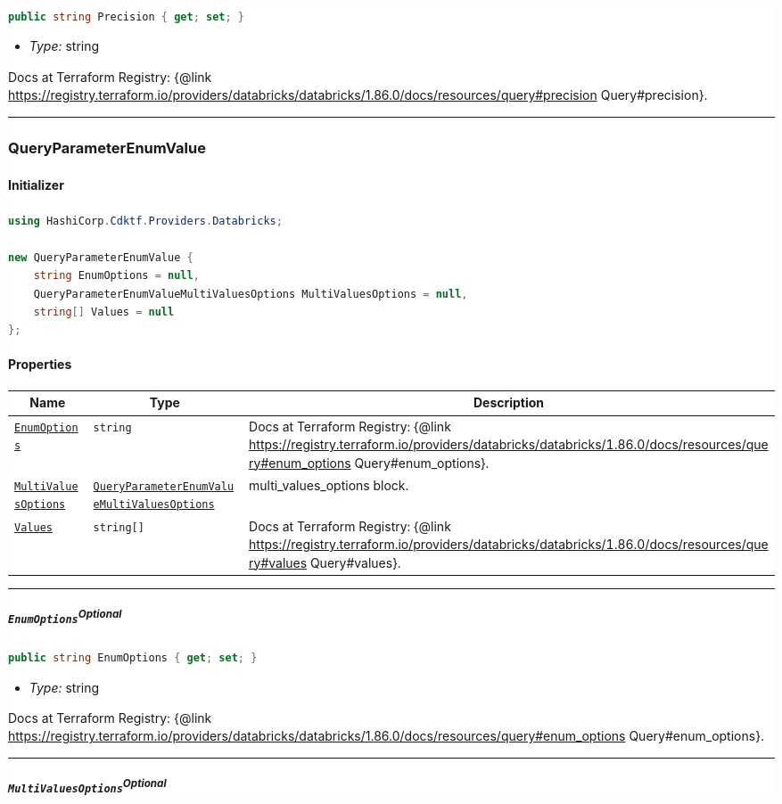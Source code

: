 ```csharp
public string Precision { get; set; }
```

- *Type:* string

Docs at Terraform Registry: {@link https://registry.terraform.io/providers/databricks/databricks/1.86.0/docs/resources/query#precision Query#precision}.

---

### QueryParameterEnumValue <a name="QueryParameterEnumValue" id="@cdktf/provider-databricks.query.QueryParameterEnumValue"></a>

#### Initializer <a name="Initializer" id="@cdktf/provider-databricks.query.QueryParameterEnumValue.Initializer"></a>

```csharp
using HashiCorp.Cdktf.Providers.Databricks;

new QueryParameterEnumValue {
    string EnumOptions = null,
    QueryParameterEnumValueMultiValuesOptions MultiValuesOptions = null,
    string[] Values = null
};
```

#### Properties <a name="Properties" id="Properties"></a>

| **Name** | **Type** | **Description** |
| --- | --- | --- |
| <code><a href="#@cdktf/provider-databricks.query.QueryParameterEnumValue.property.enumOptions">EnumOptions</a></code> | <code>string</code> | Docs at Terraform Registry: {@link https://registry.terraform.io/providers/databricks/databricks/1.86.0/docs/resources/query#enum_options Query#enum_options}. |
| <code><a href="#@cdktf/provider-databricks.query.QueryParameterEnumValue.property.multiValuesOptions">MultiValuesOptions</a></code> | <code><a href="#@cdktf/provider-databricks.query.QueryParameterEnumValueMultiValuesOptions">QueryParameterEnumValueMultiValuesOptions</a></code> | multi_values_options block. |
| <code><a href="#@cdktf/provider-databricks.query.QueryParameterEnumValue.property.values">Values</a></code> | <code>string[]</code> | Docs at Terraform Registry: {@link https://registry.terraform.io/providers/databricks/databricks/1.86.0/docs/resources/query#values Query#values}. |

---

##### `EnumOptions`<sup>Optional</sup> <a name="EnumOptions" id="@cdktf/provider-databricks.query.QueryParameterEnumValue.property.enumOptions"></a>

```csharp
public string EnumOptions { get; set; }
```

- *Type:* string

Docs at Terraform Registry: {@link https://registry.terraform.io/providers/databricks/databricks/1.86.0/docs/resources/query#enum_options Query#enum_options}.

---

##### `MultiValuesOptions`<sup>Optional</sup> <a name="MultiValuesOptions" id="@cdktf/provider-databricks.query.QueryParameterEnumValue.property.multiValuesOptions"></a>
